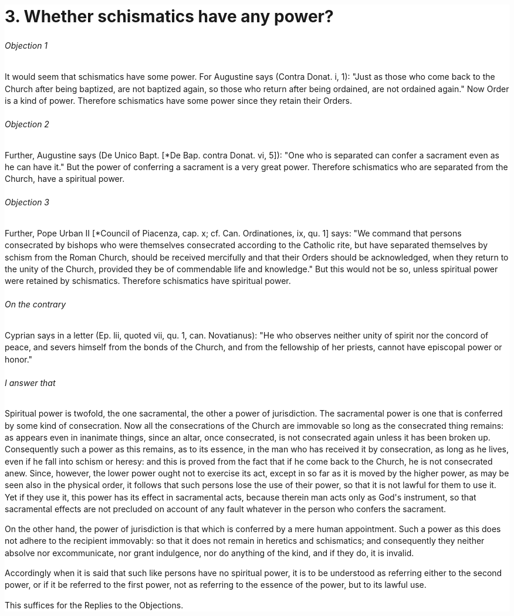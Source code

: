 


# 3. Whether schismatics have any power? 

###### Objection 1
It would seem that schismatics have some power. For Augustine says (Contra Donat. i, 1): "Just as those who come back to the Church after being baptized, are not baptized again, so those who return after being ordained, are not ordained again." Now Order is a kind of power. Therefore schismatics have some power since they retain their Orders.  

###### Objection 2
Further, Augustine says (De Unico Bapt. \[\*De Bap. contra Donat. vi, 5\]): "One who is separated can confer a sacrament even as he can have it." But the power of conferring a sacrament is a very great power. Therefore schismatics who are separated from the Church, have a spiritual power.  

###### Objection 3
Further, Pope Urban II \[\*Council of Piacenza, cap. x; cf. Can. Ordinationes, ix, qu. 1\] says: "We command that persons consecrated by bishops who were themselves consecrated according to the Catholic rite, but have separated themselves by schism from the Roman Church, should be received mercifully and that their Orders should be acknowledged, when they return to the unity of the Church, provided they be of commendable life and knowledge." But this would not be so, unless spiritual power were retained by schismatics. Therefore schismatics have spiritual power.  

###### On the contrary
Cyprian says in a letter (Ep. lii, quoted vii, qu. 1, can. Novatianus): "He who observes neither unity of spirit nor the concord of peace, and severs himself from the bonds of the Church, and from the fellowship of her priests, cannot have episcopal power or honor."  

###### I answer that
Spiritual power is twofold, the one sacramental, the other a power of jurisdiction. The sacramental power is one that is conferred by some kind of consecration. Now all the consecrations of the Church are immovable so long as the consecrated thing remains: as appears even in inanimate things, since an altar, once consecrated, is not consecrated again unless it has been broken up. Consequently such a power as this remains, as to its essence, in the man who has received it by consecration, as long as he lives, even if he fall into schism or heresy: and this is proved from the fact that if he come back to the Church, he is not consecrated anew. Since, however, the lower power ought not to exercise its act, except in so far as it is moved by the higher power, as may be seen also in the physical order, it follows that such persons lose the use of their power, so that it is not lawful for them to use it. Yet if they use it, this power has its effect in sacramental acts, because therein man acts only as God's instrument, so that sacramental effects are not precluded on account of any fault whatever in the person who confers the sacrament.  

On the other hand, the power of jurisdiction is that which is conferred by a mere human appointment. Such a power as this does not adhere to the recipient immovably: so that it does not remain in heretics and schismatics; and consequently they neither absolve nor excommunicate, nor grant indulgence, nor do anything of the kind, and if they do, it is invalid.  

Accordingly when it is said that such like persons have no spiritual power, it is to be understood as referring either to the second power, or if it be referred to the first power, not as referring to the essence of the power, but to its lawful use.  

This suffices for the Replies to the Objections.  

